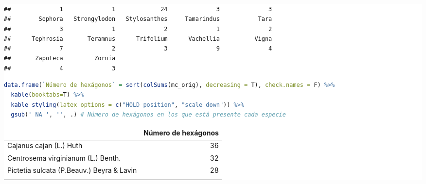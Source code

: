     ##              1              1             24              3              3 
    ##        Sophora   Strongylodon   Stylosanthes     Tamarindus           Tara 
    ##              3              1              2              1              2 
    ##      Tephrosia       Teramnus      Trifolium      Vachellia          Vigna 
    ##              7              2              3              9              4 
    ##       Zapoteca         Zornia 
    ##              4              3

``` r
data.frame(`Número de hexágonos` = sort(colSums(mc_orig), decreasing = T), check.names = F) %>% 
  kable(booktabs=T) %>%
  kable_styling(latex_options = c("HOLD_position", "scale_down")) %>%
  gsub(' NA ', '', .) # Número de hexágonos en los que está presente cada especie
```

<table class="table" style="margin-left: auto; margin-right: auto;">
<thead>
<tr>
<th style="text-align:left;">
</th>
<th style="text-align:right;">
Número de hexágonos
</th>
</tr>
</thead>
<tbody>
<tr>
<td style="text-align:left;">
Cajanus cajan (L.) Huth
</td>
<td style="text-align:right;">
36
</td>
</tr>
<tr>
<td style="text-align:left;">
Centrosema virginianum (L.) Benth.
</td>
<td style="text-align:right;">
32
</td>
</tr>
<tr>
<td style="text-align:left;">
Pictetia sulcata (P.Beauv.) Beyra & Lavin
</td>
<td style="text-align:right;">
28
</td>
</tr>
<tr>
<td style="text-align:left;">